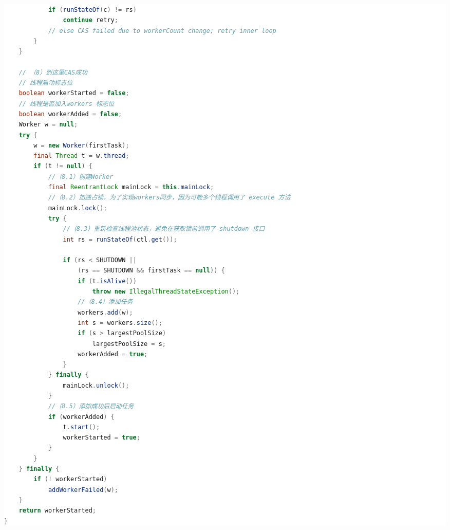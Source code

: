 ```java
            if (runStateOf(c) != rs) 
                continue retry;
            // else CAS failed due to workerCount change; retry inner loop
        }
    }
    
    // （8）到这里CAS成功
    // 线程启动标志位
    boolean workerStarted = false;
    // 线程是否加入workers 标志位
    boolean workerAdded = false; 
    Worker w = null;
    try {
        w = new Worker(firstTask);
        final Thread t = w.thread;
        if (t != null) {
        	//（8.1）创建Worker
            final ReentrantLock mainLock = this.mainLock;
            //（8.2）加独占锁，为了实现workers同步，因为可能多个线程调用了 execute 方法
            mainLock.lock();
            try {
             	//（8.3）重新检查线程池状态，避免在获取锁前调用了 shutdown 接口
                int rs = runStateOf(ctl.get());

                if (rs < SHUTDOWN ||
                    (rs == SHUTDOWN && firstTask == null)) {
                    if (t.isAlive())
                        throw new IllegalThreadStateException();
                    //（8.4）添加任务    
                    workers.add(w);
                    int s = workers.size();
                    if (s > largestPoolSize)
                        largestPoolSize = s;
                    workerAdded = true;
                }
            } finally {
                mainLock.unlock();
            }
            //（8.5）添加成功后启动任务
            if (workerAdded) {
                t.start(); 
                workerStarted = true;
            }
        }
    } finally {
        if (! workerStarted)
            addWorkerFailed(w);
    }
    return workerStarted;
}
```
